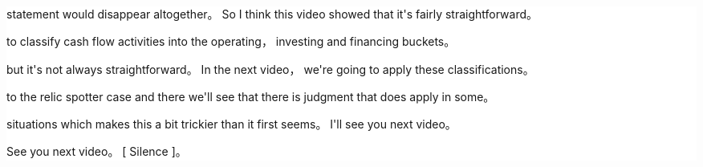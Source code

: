 statement would disappear altogether。 So I think this video showed that it's fairly straightforward。

to classify cash flow activities into the operating， investing and financing buckets。

but it's not always straightforward。 In the next video， we're going to apply these classifications。

to the relic spotter case and there we'll see that there is judgment that does apply in some。

situations which makes this a bit trickier than it first seems。 I'll see you next video。

See you next video。 [ Silence ]。
